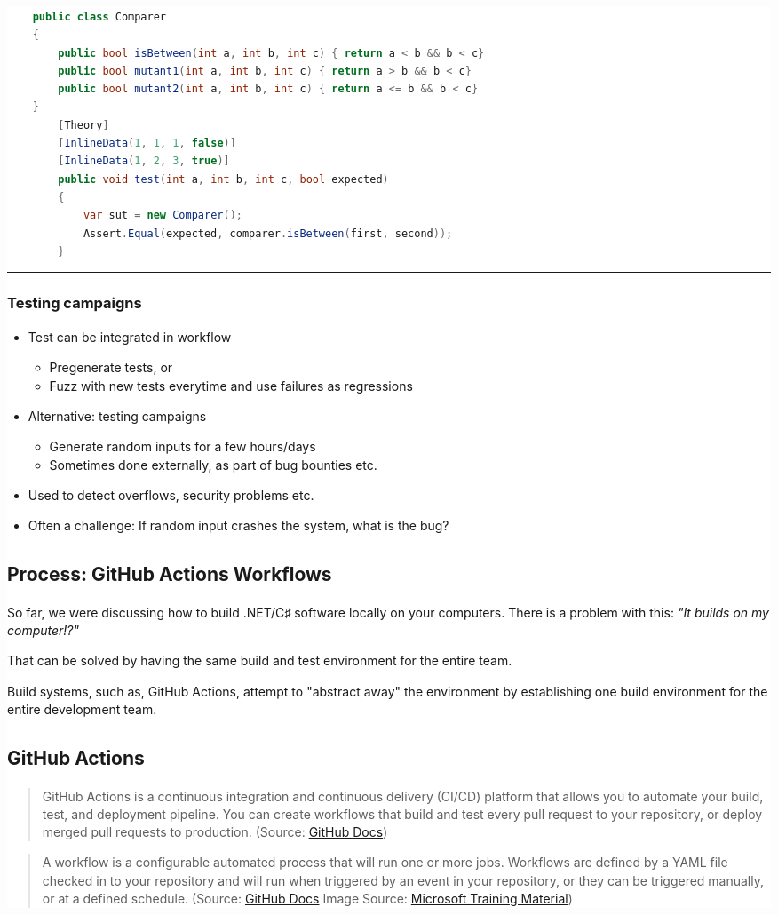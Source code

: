 ```c#
    public class Comparer
    {
        public bool isBetween(int a, int b, int c) { return a < b && b < c}
        public bool mutant1(int a, int b, int c) { return a > b && b < c}
        public bool mutant2(int a, int b, int c) { return a <= b && b < c}
    }
        [Theory]
        [InlineData(1, 1, 1, false)]
        [InlineData(1, 2, 3, true)]
        public void test(int a, int b, int c, bool expected)
        {
            var sut = new Comparer();
            Assert.Equal(expected, comparer.isBetween(first, second));
        }
```

---

### Testing campaigns
 - Test can be integrated in workflow
   - Pregenerate tests, or
   - Fuzz with new tests everytime and use failures as regressions

 - Alternative: testing campaigns
   - Generate random inputs for a few hours/days
   - Sometimes done externally, as part of bug bounties etc.

 - Used to detect overflows, security problems etc.
 - Often a challenge: If random input crashes the system, what is the bug?



## Process: GitHub Actions Workflows



So far, we were discussing how to build .NET/C♯ software locally on your computers. There is a problem with this: _"It builds on my computer!?"_

That can be solved by having the same build and test environment for the entire team.

Build systems, such as, GitHub Actions, attempt to "abstract away" the environment by establishing one build environment for the entire development team.


## GitHub Actions

> GitHub Actions is a continuous integration and continuous delivery (CI/CD) platform that allows you to automate your build, test, and deployment pipeline. You can create workflows that build and test every pull request to your repository, or deploy merged pull requests to production.
(Source: <a href="https://docs.github.com/en/actions/learn-github-actions/understanding-github-actions">GitHub Docs</a>)


> A workflow is a configurable automated process that will run one or more jobs. Workflows are defined by a YAML file checked in to your repository and will run when triggered by an event in your repository, or they can be triggered manually, or at a defined schedule.
(Source: <a href="https://docs.github.com/en/actions/using-workflows/about-workflows">GitHub Docs</a>
Image Source: <a href=" https://learn.microsoft.com/en-us/training/modules/introduction-to-github-actions/3-explore-actions-flow">Microsoft Training Material</a>)
